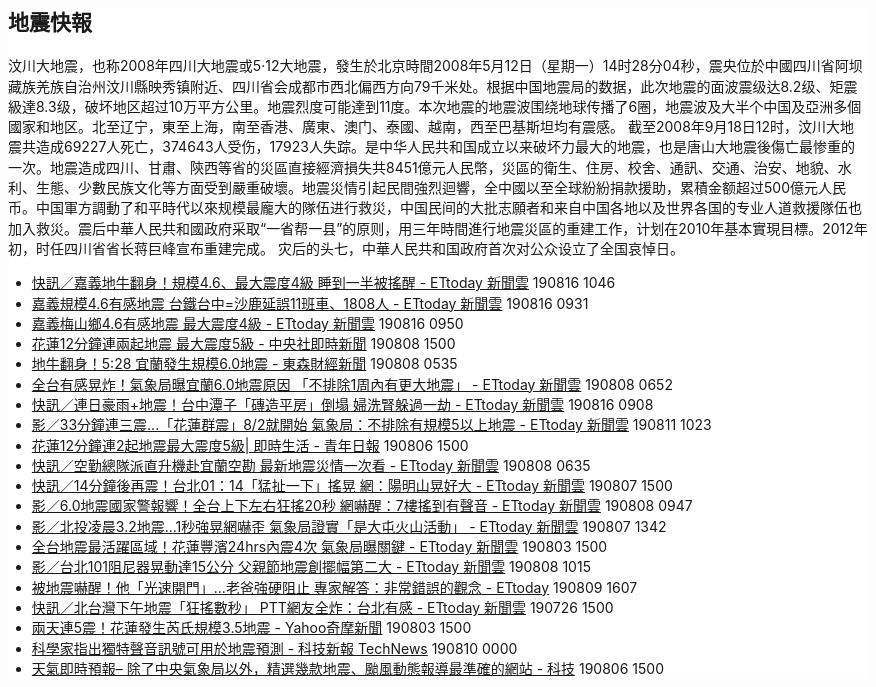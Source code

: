 ## 地震快報

汶川大地震，也称2008年四川大地震或5·12大地震，發生於北京時間2008年5月12日（星期一）14时28分04秒，震央位於中國四川省阿坝藏族羌族自治州汶川縣映秀镇附近、四川省会成都市西北偏西方向79千米处。根据中国地震局的数据，此次地震的面波震级达8.2级、矩震級達8.3级，破坏地区超过10万平方公里。地震烈度可能達到11度。本次地震的地震波围绕地球传播了6圈，地震波及大半个中国及亞洲多個國家和地区。北至辽宁，東至上海，南至香港、廣東、澳门、泰國、越南，西至巴基斯坦均有震感。
截至2008年9月18日12时，汶川大地震共造成69227人死亡，374643人受伤，17923人失踪。是中华人民共和国成立以来破坏力最大的地震，也是唐山大地震後傷亡最惨重的一次。地震造成四川、甘肅、陝西等省的災區直接經濟損失共8451億元人民幣，災區的衛生、住房、校舍、通訊、交通、治安、地貌、水利、生態、少數民族文化等方面受到嚴重破壞。地震災情引起民間強烈迴響，全中國以至全球紛紛捐款援助，累積金额超过500億元人民币。中国軍方調動了和平時代以來规模最龐大的隊伍进行救災，中国民间的大批志願者和来自中国各地以及世界各国的专业人道救援隊伍也加入救災。震后中華人民共和國政府采取“一省帮一县”的原则，用三年時間進行地震災區的重建工作，计划在2010年基本實現目標。2012年初，时任四川省省长蒋巨峰宣布重建完成。
灾后的头七，中華人民共和国政府首次对公众设立了全国哀悼日。
- [快訊／嘉義地牛翻身！規模4.6、最大震度4級 睡到一半被搖醒 - ETtoday 新聞雲](https://www.ettoday.net/news/20190816/1514157.htm "快訊／嘉義地牛翻身！規模4.6、最大震度4級 睡到一半被搖醒 - ETtoday 新聞雲") 190816 1046
- [嘉義規模4.6有感地震 台鐵台中=沙鹿延誤11班車、1808人 - ETtoday 新聞雲](https://www.ettoday.net/news/20190816/1514264.htm "嘉義規模4.6有感地震 台鐵台中=沙鹿延誤11班車、1808人 - ETtoday 新聞雲") 190816 0931
- [嘉義梅山鄉4.6有感地震 最大震度4級 - ETtoday 新聞雲](https://www.ettoday.net/news/20190816/1514174.htm "嘉義梅山鄉4.6有感地震 最大震度4級 - ETtoday 新聞雲") 190816 0950
- [花蓮12分鐘連兩起地震 最大震度5級 - 中央社即時新聞](https://www.cna.com.tw/news/firstnews/201908060032.aspx "花蓮12分鐘連兩起地震 最大震度5級 - 中央社即時新聞") 190808 1500
- [地牛翻身！5:28 宜蘭發生規模6.0地震 - 東森財經新聞](https://fnc.ebc.net.tw/FncNews/life/94924 "地牛翻身！5:28 宜蘭發生規模6.0地震 - 東森財經新聞") 190808 0535
- [全台有感晃炸！氣象局曝宜蘭6.0地震原因 「不排除1周內有更大地震」 - ETtoday 新聞雲](https://www.ettoday.net/news/20190808/1508311.htm "全台有感晃炸！氣象局曝宜蘭6.0地震原因 「不排除1周內有更大地震」 - ETtoday 新聞雲") 190808 0652
- [快訊／連日豪雨+地震！台中潭子「磚造平房」倒塌 婦洗腎躲過一劫 - ETtoday 新聞雲](https://www.ettoday.net/news/20190816/1514224.htm "快訊／連日豪雨+地震！台中潭子「磚造平房」倒塌 婦洗腎躲過一劫 - ETtoday 新聞雲") 190816 0908
- [影／33分鐘連三震...「花蓮群震」8/2就開始 氣象局：不排除有規模5以上地震 - ETtoday 新聞雲](https://www.ettoday.net/news/20190811/1510440.htm "影／33分鐘連三震...「花蓮群震」8/2就開始 氣象局：不排除有規模5以上地震 - ETtoday 新聞雲") 190811 1023
- [花蓮12分鐘連2起地震最大震度5級| 即時生活 - 青年日報](https://www.ydn.com.tw/News/347162 "花蓮12分鐘連2起地震最大震度5級| 即時生活 - 青年日報") 190806 1500
- [快訊／空勤總隊派直升機赴宜蘭空勘 最新地震災情一次看 - ETtoday 新聞雲](https://www.ettoday.net/news/20190808/1508316.htm "快訊／空勤總隊派直升機赴宜蘭空勘 最新地震災情一次看 - ETtoday 新聞雲") 190808 0635
- [快訊／14分鐘後再震！台北01：14「猛扯一下」搖晃 網：陽明山晃好大 - ETtoday 新聞雲](https://www.ettoday.net/news/20190807/1507425.htm "快訊／14分鐘後再震！台北01：14「猛扯一下」搖晃 網：陽明山晃好大 - ETtoday 新聞雲") 190807 1500
- [影／6.0地震國家警報響！全台上下左右狂搖20秒 網嚇醒：7樓搖到有聲音 - ETtoday 新聞雲](https://www.ettoday.net/news/20190808/1508307.htm "影／6.0地震國家警報響！全台上下左右狂搖20秒 網嚇醒：7樓搖到有聲音 - ETtoday 新聞雲") 190808 0947
- [影／北投凌晨3.2地震...1秒強晃網嚇歪 氣象局證實「是大屯火山活動」 - ETtoday 新聞雲](https://www.ettoday.net/news/20190807/1507773.htm "影／北投凌晨3.2地震...1秒強晃網嚇歪 氣象局證實「是大屯火山活動」 - ETtoday 新聞雲") 190807 1342
- [全台地震最活躍區域！花蓮豐濱24hrs內震4次 氣象局曝關鍵 - ETtoday 新聞雲](https://www.ettoday.net/news/20190803/1504876.htm "全台地震最活躍區域！花蓮豐濱24hrs內震4次 氣象局曝關鍵 - ETtoday 新聞雲") 190803 1500
- [影／台北101阻尼器晃動達15公分 父親節地震創擺幅第二大 - ETtoday 新聞雲](https://www.ettoday.net/news/20190808/1508468.htm "影／台北101阻尼器晃動達15公分 父親節地震創擺幅第二大 - ETtoday 新聞雲") 190808 1015
- [被地震嚇醒！他「光速開門」...老爸強硬阻止 專家解答：非常錯誤的觀念 - ETtoday](https://house.ettoday.net/news/1509185 "被地震嚇醒！他「光速開門」...老爸強硬阻止 專家解答：非常錯誤的觀念 - ETtoday") 190809 1607
- [快訊／北台灣下午地震「狂搖數秒」 PTT網友全炸：台北有感 - ETtoday 新聞雲](https://www.ettoday.net/amp/amp_news.php?news_id=1499172&from=rss "快訊／北台灣下午地震「狂搖數秒」 PTT網友全炸：台北有感 - ETtoday 新聞雲") 190726 1500
- [兩天連5震！花蓮發生芮氏規模3.5地震 - Yahoo奇摩新聞](https://tw.news.yahoo.com/%E5%9C%B0%E9%9C%87%E5%BF%AB%E5%A0%B1-%E8%8A%B1%E8%93%AE%E7%99%BC%E7%94%9F%E8%8A%AE%E6%B0%8F%E8%A6%8F%E6%A8%A1-35-%E5%9C%B0%E9%9C%87-080328483.html "兩天連5震！花蓮發生芮氏規模3.5地震 - Yahoo奇摩新聞") 190803 1500
- [科學家指出獨特聲音訊號可用於地震預測 - 科技新報 TechNews](https://technews.tw/2019/08/10/mathematical-model-identifies-acoustic-signal-preceding-seismic-shake/ "科學家指出獨特聲音訊號可用於地震預測 - 科技新報 TechNews") 190810 0000
- [天氣即時預報– 除了中央氣象局以外，精選幾款地震、颱風動態報導最準確的網站 - 科技](https://texch.net/blog/post/weather "天氣即時預報– 除了中央氣象局以外，精選幾款地震、颱風動態報導最準確的網站 - 科技") 190806 1500
